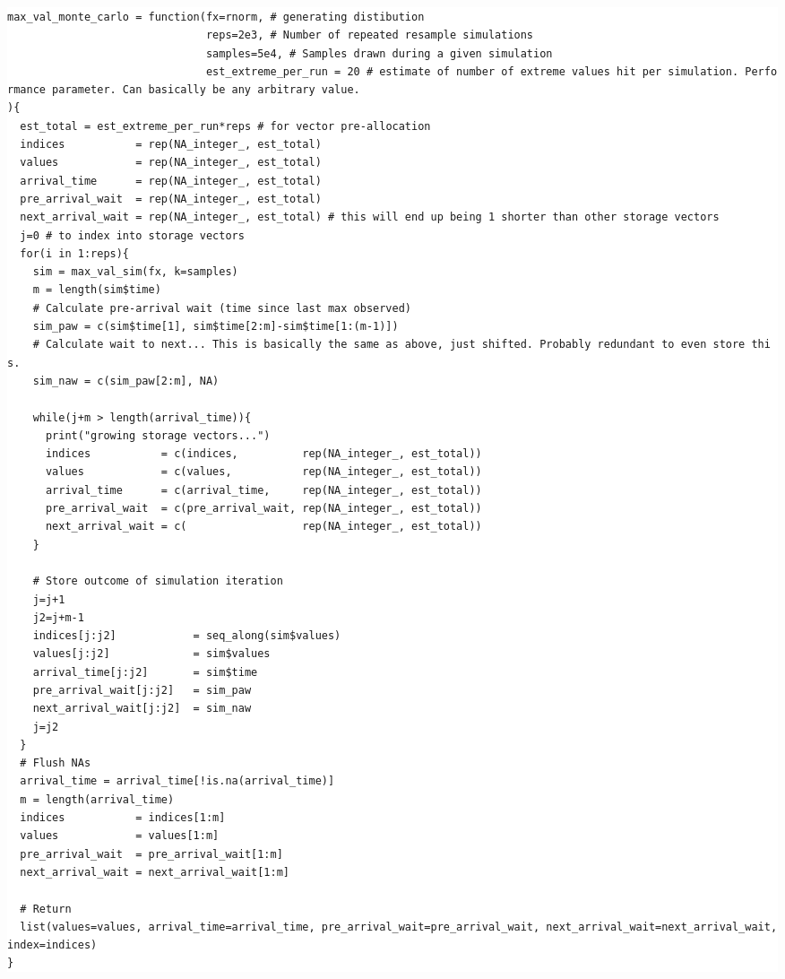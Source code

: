 ```{r}
max_val_monte_carlo = function(fx=rnorm, # generating distibution
                               reps=2e3, # Number of repeated resample simulations
                               samples=5e4, # Samples drawn during a given simulation
                               est_extreme_per_run = 20 # estimate of number of extreme values hit per simulation. Performance parameter. Can basically be any arbitrary value.
){
  est_total = est_extreme_per_run*reps # for vector pre-allocation
  indices           = rep(NA_integer_, est_total)
  values            = rep(NA_integer_, est_total)
  arrival_time      = rep(NA_integer_, est_total)
  pre_arrival_wait  = rep(NA_integer_, est_total)
  next_arrival_wait = rep(NA_integer_, est_total) # this will end up being 1 shorter than other storage vectors
  j=0 # to index into storage vectors
  for(i in 1:reps){
    sim = max_val_sim(fx, k=samples)
    m = length(sim$time)
    # Calculate pre-arrival wait (time since last max observed)
    sim_paw = c(sim$time[1], sim$time[2:m]-sim$time[1:(m-1)])
    # Calculate wait to next... This is basically the same as above, just shifted. Probably redundant to even store this.
    sim_naw = c(sim_paw[2:m], NA)
    
    while(j+m > length(arrival_time)){
      print("growing storage vectors...")
      indices           = c(indices,          rep(NA_integer_, est_total))
      values            = c(values,           rep(NA_integer_, est_total))
      arrival_time      = c(arrival_time,     rep(NA_integer_, est_total))
      pre_arrival_wait  = c(pre_arrival_wait, rep(NA_integer_, est_total))
      next_arrival_wait = c(                  rep(NA_integer_, est_total))
    }
    
    # Store outcome of simulation iteration
    j=j+1
    j2=j+m-1
    indices[j:j2]            = seq_along(sim$values)
    values[j:j2]             = sim$values
    arrival_time[j:j2]       = sim$time
    pre_arrival_wait[j:j2]   = sim_paw
    next_arrival_wait[j:j2]  = sim_naw
    j=j2
  }
  # Flush NAs
  arrival_time = arrival_time[!is.na(arrival_time)]
  m = length(arrival_time)
  indices           = indices[1:m] 
  values            = values[1:m] 
  pre_arrival_wait  = pre_arrival_wait[1:m]
  next_arrival_wait = next_arrival_wait[1:m]
  
  # Return
  list(values=values, arrival_time=arrival_time, pre_arrival_wait=pre_arrival_wait, next_arrival_wait=next_arrival_wait, index=indices)
}
```
